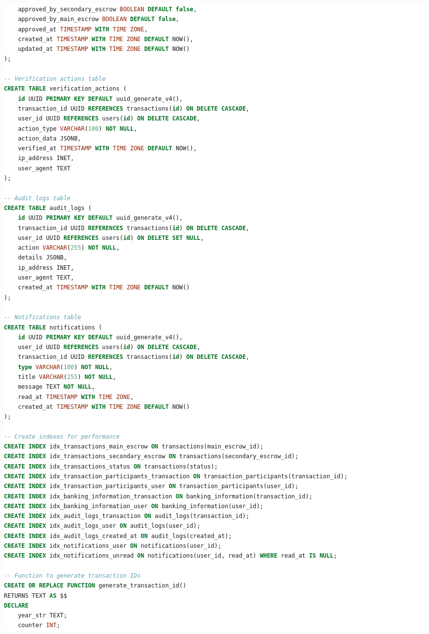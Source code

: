 ```sql
    approved_by_secondary_escrow BOOLEAN DEFAULT false,
    approved_by_main_escrow BOOLEAN DEFAULT false,
    approved_at TIMESTAMP WITH TIME ZONE,
    created_at TIMESTAMP WITH TIME ZONE DEFAULT NOW(),
    updated_at TIMESTAMP WITH TIME ZONE DEFAULT NOW()
);

-- Verification actions table
CREATE TABLE verification_actions (
    id UUID PRIMARY KEY DEFAULT uuid_generate_v4(),
    transaction_id UUID REFERENCES transactions(id) ON DELETE CASCADE,
    user_id UUID REFERENCES users(id) ON DELETE CASCADE,
    action_type VARCHAR(100) NOT NULL,
    action_data JSONB,
    verified_at TIMESTAMP WITH TIME ZONE DEFAULT NOW(),
    ip_address INET,
    user_agent TEXT
);

-- Audit logs table
CREATE TABLE audit_logs (
    id UUID PRIMARY KEY DEFAULT uuid_generate_v4(),
    transaction_id UUID REFERENCES transactions(id) ON DELETE CASCADE,
    user_id UUID REFERENCES users(id) ON DELETE SET NULL,
    action VARCHAR(255) NOT NULL,
    details JSONB,
    ip_address INET,
    user_agent TEXT,
    created_at TIMESTAMP WITH TIME ZONE DEFAULT NOW()
);

-- Notifications table
CREATE TABLE notifications (
    id UUID PRIMARY KEY DEFAULT uuid_generate_v4(),
    user_id UUID REFERENCES users(id) ON DELETE CASCADE,
    transaction_id UUID REFERENCES transactions(id) ON DELETE CASCADE,
    type VARCHAR(100) NOT NULL,
    title VARCHAR(255) NOT NULL,
    message TEXT NOT NULL,
    read_at TIMESTAMP WITH TIME ZONE,
    created_at TIMESTAMP WITH TIME ZONE DEFAULT NOW()
);

-- Create indexes for performance
CREATE INDEX idx_transactions_main_escrow ON transactions(main_escrow_id);
CREATE INDEX idx_transactions_secondary_escrow ON transactions(secondary_escrow_id);
CREATE INDEX idx_transactions_status ON transactions(status);
CREATE INDEX idx_transaction_participants_transaction ON transaction_participants(transaction_id);
CREATE INDEX idx_transaction_participants_user ON transaction_participants(user_id);
CREATE INDEX idx_banking_information_transaction ON banking_information(transaction_id);
CREATE INDEX idx_banking_information_user ON banking_information(user_id);
CREATE INDEX idx_audit_logs_transaction ON audit_logs(transaction_id);
CREATE INDEX idx_audit_logs_user ON audit_logs(user_id);
CREATE INDEX idx_audit_logs_created_at ON audit_logs(created_at);
CREATE INDEX idx_notifications_user ON notifications(user_id);
CREATE INDEX idx_notifications_unread ON notifications(user_id, read_at) WHERE read_at IS NULL;

-- Function to generate transaction IDs
CREATE OR REPLACE FUNCTION generate_transaction_id()
RETURNS TEXT AS $$
DECLARE
    year_str TEXT;
    counter INT;
```